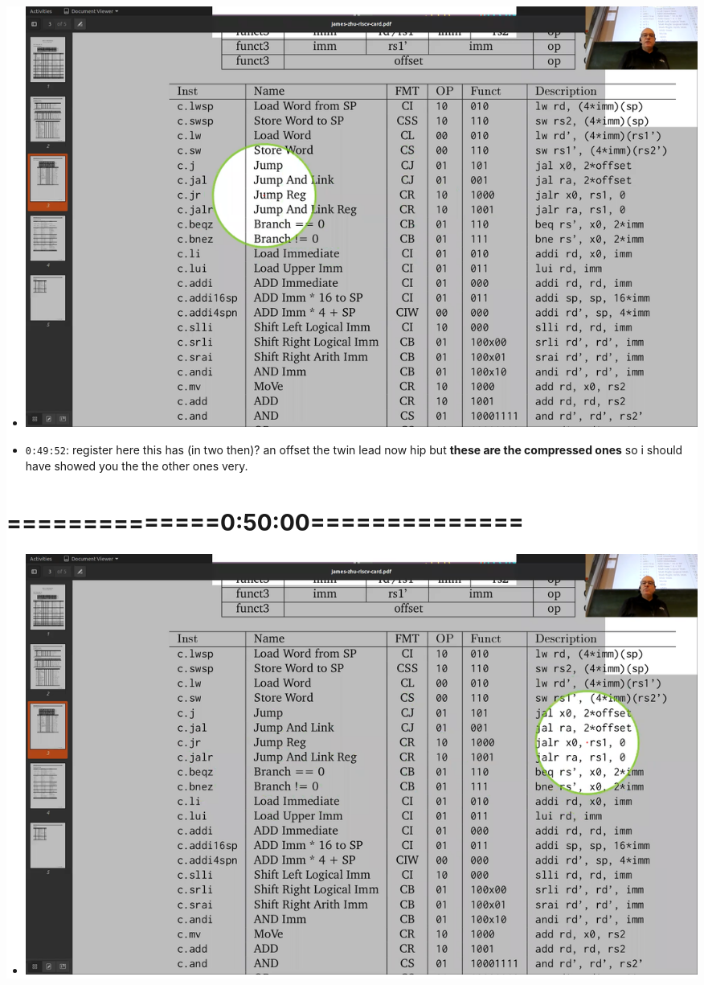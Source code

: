 - ![new_40](./_Computer-Architecture-Chapter-2-2022-11-15-slide-47-to-64_imgs/new_00:49:43_0017.png)


- `0:49:52`: register here this has (in two then)? an offset the twin lead now hip but **these are the compressed ones** so i should have showed you the the other ones very.
# ==============0:50:00==============
- ![new_41](./_Computer-Architecture-Chapter-2-2022-11-15-slide-47-to-64_imgs/new_00:49:56_0019.png)